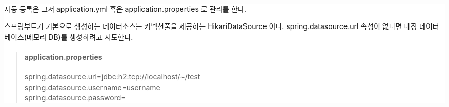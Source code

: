 자동 등록은 그저 application.yml 혹은 application.properties 로 관리를 한다.

스프링부트가 기본으로 생성하는 데이터소스는 커넥션풀을 제공하는 HikariDataSource 이다.
spring.datasource.url 속성이 없다면 내장 데이터베이스(메모리 DB)를 생성하려고 시도한다.

> #### application.properties
> spring.datasource.url=jdbc:h2:tcp://localhost/~/test<br>
> spring.datasource.username=username<br>
> spring.datasource.password=

